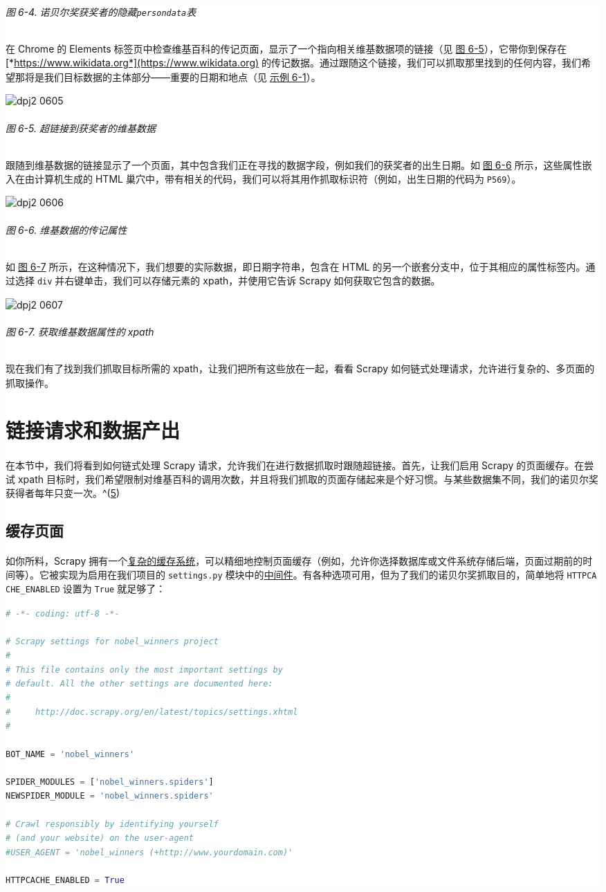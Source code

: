 ###### 图 6-4\. 诺贝尔奖获奖者的隐藏`persondata`表

在 Chrome 的 Elements 标签页中检查维基百科的传记页面，显示了一个指向相关维基数据项的链接（见 [图 6-5](#scrapy_wikidata_link)），它带你到保存在 [*https://www.wikidata.org*](https://www.wikidata.org) 的传记数据。通过跟随这个链接，我们可以抓取那里找到的任何内容，我们希望那将是我们目标数据的主体部分——重要的日期和地点（见 [示例 6-1](#scrapy_target_JSON)）。

![dpj2 0605](assets/dpj2_0605.png)

###### 图 6-5\. 超链接到获奖者的维基数据

跟随到维基数据的链接显示了一个页面，其中包含我们正在寻找的数据字段，例如我们的获奖者的出生日期。如 [图 6-6](#scrapy_wikidata) 所示，这些属性嵌入在由计算机生成的 HTML 巢穴中，带有相关的代码，我们可以将其用作抓取标识符（例如，出生日期的代码为 `P569`）。

![dpj2 0606](assets/dpj2_0606.png)

###### 图 6-6\. 维基数据的传记属性

如 [图 6-7](#scrapy_wikidata_xpath) 所示，在这种情况下，我们想要的实际数据，即日期字符串，包含在 HTML 的另一个嵌套分支中，位于其相应的属性标签内。通过选择 `div` 并右键单击，我们可以存储元素的 xpath，并使用它告诉 Scrapy 如何获取它包含的数据。

![dpj2 0607](assets/dpj2_0607.png)

###### 图 6-7\. 获取维基数据属性的 xpath

现在我们有了找到我们抓取目标所需的 xpath，让我们把所有这些放在一起，看看 Scrapy 如何链式处理请求，允许进行复杂的、多页面的抓取操作。

# 链接请求和数据产出

在本节中，我们将看到如何链式处理 Scrapy 请求，允许我们在进行数据抓取时跟随超链接。首先，让我们启用 Scrapy 的页面缓存。在尝试 xpath 目标时，我们希望限制对维基百科的调用次数，并且将我们抓取的页面存储起来是个好习惯。与某些数据集不同，我们的诺贝尔奖获得者每年只变一次。^([5](ch06.xhtml#idm45607784684416))

## 缓存页面

如你所料，Scrapy 拥有一个[复杂的缓存系统](https://oreil.ly/ytYWP)，可以精细地控制页面缓存（例如，允许你选择数据库或文件系统存储后端，页面过期前的时间等）。它被实现为启用在我们项目的 `settings.py` 模块中的[中间件](https://oreil.ly/w8v7c)。有各种选项可用，但为了我们的诺贝尔奖抓取目的，简单地将 `HTTPCACHE_ENABLED` 设置为 `True` 就足够了：

```py
# -*- coding: utf-8 -*-

# Scrapy settings for nobel_winners project
#
# This file contains only the most important settings by
# default. All the other settings are documented here:
#
#     http://doc.scrapy.org/en/latest/topics/settings.xhtml
#

BOT_NAME = 'nobel_winners'

SPIDER_MODULES = ['nobel_winners.spiders']
NEWSPIDER_MODULE = 'nobel_winners.spiders'

# Crawl responsibly by identifying yourself
# (and your website) on the user-agent
#USER_AGENT = 'nobel_winners (+http://www.yourdomain.com)'

HTTPCACHE_ENABLED = True
```
